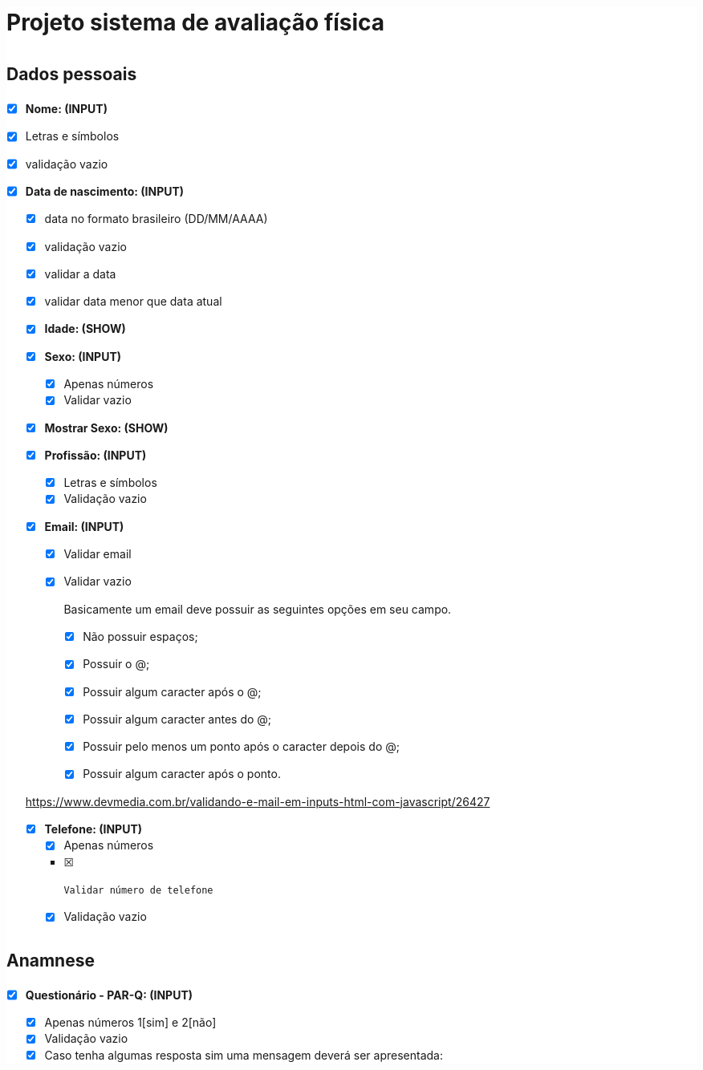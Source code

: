 # Projeto sistema de avaliação física

## Dados pessoais

- [x]    **Nome: (INPUT)**
  
  - [x]    Letras e símbolos
  - [x]   validação vazio
  
 - [x] **Data de nascimento: (INPUT)**
      - [x]    data no formato brasileiro (DD/MM/AAAA)
      - [x]   validação vazio
      - [x]   validar a data
      - [x]   validar data menor que data atual
   - [x]   **Idade: (SHOW)**
   - [x]   **Sexo: (INPUT)**
        - [x]   Apenas números
        - [x]   Validar vazio
   - [x]   **Mostrar Sexo: (SHOW)**
   - [x]   **Profissão: (INPUT)**
     
        - [x]   Letras e símbolos
        - [x]   Validação vazio
   - [x] **Email: (INPUT)**
        - [x] Validar email

        - [x] Validar vazio

          Basicamente um email deve possuir as seguintes opções em seu campo.

          - [x] Não possuir espaços;

          - [x] Possuir o @;

          - [x] Possuir algum caracter após o @;

          - [x] Possuir algum caracter antes do @;
          - [x] Possuir pelo menos um ponto após o caracter depois do @;
          - [x] Possuir algum caracter após o ponto.

   https://www.devmedia.com.br/validando-e-mail-em-inputs-html-com-javascript/26427

   

   - [x]   **Telefone: (INPUT)**
        - [x]   Apenas números
        - [x]     Validar número de telefone
        - [x]   Validação vazio

## Anamnese

- [x] **Questionário - PAR-Q: (INPUT)**

  - [x] Apenas números 1[sim] e 2[não]
  - [x] Validação vazio
  - [x] Caso tenha algumas resposta sim uma mensagem deverá ser apresentada:
